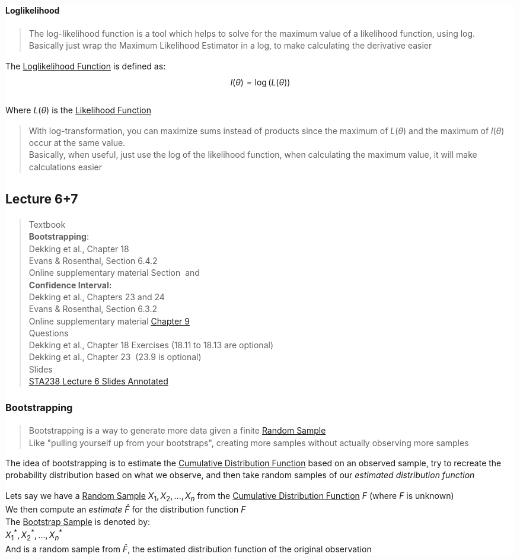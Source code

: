 #### Loglikelihood
>The log-likelihood function is a tool which helps to solve for the maximum value of a likelihood function, using log.  
>Basically just wrap the Maximum Likelihood Estimator in a log, to make calculating the derivative easier

The [Loglikelihood Function](Loglikelihood%20Function) is defined as:  
$$l(\theta)=\log(L(\theta))$$  
	Where $L(\theta)$ is the [Likelihood Function](Likelihood%20Function.md)

>With log-transformation, you can maximize sums instead of products since the maximum of $L(\theta)$ and the maximum of $l(\theta)$ occur at the same value.  
>Basically, when useful, just use the log of the likelihood function, when calculating the maximum value, it will make calculations easier

## Lecture 6+7
> Textbook  
> 	**Bootstrapping**:  
> 		Dekking et al., Chapter 18  
> 		Evans & Rosenthal, Section 6.4.2  
> 		Online supplementary material Section [](https://awstringer1.github.io/sta238-book/section-the-bootstrap.html#section-the-bootstrap-chapter-18) and [](https://awstringer1.github.io/sta238-book/section-maximum-likelihood.html#section-extended-example-rental-housing-in-toronto)  
> 	**Confidence Interval:**  
> 		Dekking et al., Chapters 23 and 24  
> 		Evans & Rosenthal, Section 6.3.2  
> 		Online supplementary material [Chapter 9](https://awstringer1.github.io/sta238-book/section-confidence-intervals-and-quantifying-uncertainty.html)  
>Questions  
>	Dekking et al., Chapter 18 Exercises (18.11 to 18.13 are optional)  
>	Dekking et al., Chapter 23  (23.9 is optional)  
>Slides  
>	[STA238 Lecture 6 Slides Annotated](attachments/STA238%20Lecture%206%20Slides%20Annotated.pdf)

### Bootstrapping
>Bootstrapping is a way to generate more data given a finite [Random Sample](Random%20Sample.md)  
>	Like "pulling yourself up from your bootstraps", creating more samples without actually observing more samples

The idea of bootstrapping is to estimate the [Cumulative Distribution Function](../STA237%20Notes/Cumulative%20Distribution%20Function.md) based on an observed sample, try to recreate the probability distribution based on what we observe, and then take random samples of our *estimated distribution function*

Lets say we have a [Random Sample](Random%20Sample.md) $X_{1},X_{2},...,X_{n}$ from the [Cumulative Distribution Function](../STA237%20Notes/Cumulative%20Distribution%20Function.md) $F$ (where $F$ is unknown)  
We then compute an *estimate* $\hat F$ for the distribution function $F$  
The [Bootstrap Sample](Bootstrapping.md) is denoted by:  
	$X^{*}_{1}, X^{*}_{2},...,X^{*}_{n}$  
	And is a random sample from $\hat F$, the estimated distribution function of the original observation
